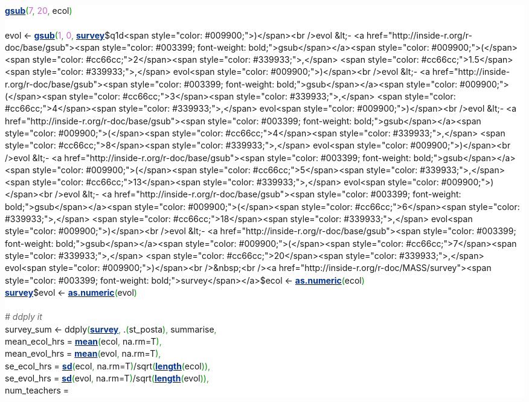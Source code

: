 <a href="http://inside-r.org/r-doc/base/gsub"><span style="color: #003399; font-weight: bold;">gsub</span></a><span style="color: #009900;">(</span><span style="color: #cc66cc;">7</span><span style="color: #339933;">,</span> <span style="color: #cc66cc;">20</span><span style="color: #339933;">,</span> ecol<span style="color: #009900;">)</span><br />&nbsp;<br />evol &lt;- <a href="http://inside-r.org/r-doc/base/gsub"><span style="color: #003399; font-weight: bold;">gsub</span></a><span style="color: #009900;">(</span><span style="color: #cc66cc;">1</span><span style="color: #339933;">,</span> <span style="color: #cc66cc;">0</span><span style="color: #339933;">,</span> <a href="http://inside-r.org/r-doc/MASS/survey"><span style="color: #003399; font-weight: bold;">survey</span></a>$q1d<span style="color: #009900;">)</span><br />evol &lt;- <a href="http://inside-r.org/r-doc/base/gsub"><span style="color: #003399; font-weight: bold;">gsub</span></a><span style="color: #009900;">(</span><span style="color: #cc66cc;">2</span><span style="color: #339933;">,</span> <span style="color: #cc66cc;">1.5</span><span style="color: #339933;">,</span> evol<span style="color: #009900;">)</span><br />evol &lt;- <a href="http://inside-r.org/r-doc/base/gsub"><span style="color: #003399; font-weight: bold;">gsub</span></a><span style="color: #009900;">(</span><span style="color: #cc66cc;">3</span><span style="color: #339933;">,</span> <span style="color: #cc66cc;">4</span><span style="color: #339933;">,</span> evol<span style="color: #009900;">)</span><br />evol &lt;- <a href="http://inside-r.org/r-doc/base/gsub"><span style="color: #003399; font-weight: bold;">gsub</span></a><span style="color: #009900;">(</span><span style="color: #cc66cc;">4</span><span style="color: #339933;">,</span> <span style="color: #cc66cc;">8</span><span style="color: #339933;">,</span> evol<span style="color: #009900;">)</span><br />evol &lt;- <a href="http://inside-r.org/r-doc/base/gsub"><span style="color: #003399; font-weight: bold;">gsub</span></a><span style="color: #009900;">(</span><span style="color: #cc66cc;">5</span><span style="color: #339933;">,</span> <span style="color: #cc66cc;">13</span><span style="color: #339933;">,</span> evol<span style="color: #009900;">)</span><br />evol &lt;- <a href="http://inside-r.org/r-doc/base/gsub"><span style="color: #003399; font-weight: bold;">gsub</span></a><span style="color: #009900;">(</span><span style="color: #cc66cc;">6</span><span style="color: #339933;">,</span> <span style="color: #cc66cc;">18</span><span style="color: #339933;">,</span> evol<span style="color: #009900;">)</span><br />evol &lt;- <a href="http://inside-r.org/r-doc/base/gsub"><span style="color: #003399; font-weight: bold;">gsub</span></a><span style="color: #009900;">(</span><span style="color: #cc66cc;">7</span><span style="color: #339933;">,</span> <span style="color: #cc66cc;">20</span><span style="color: #339933;">,</span> evol<span style="color: #009900;">)</span><br />&nbsp;<br /><a href="http://inside-r.org/r-doc/MASS/survey"><span style="color: #003399; font-weight: bold;">survey</span></a>$ecol &lt;- <a href="http://inside-r.org/r-doc/base/as.numeric"><span style="color: #003399; font-weight: bold;">as.numeric</span></a><span style="color: #009900;">(</span>ecol<span style="color: #009900;">)</span><br /><a href="http://inside-r.org/r-doc/MASS/survey"><span style="color: #003399; font-weight: bold;">survey</span></a>$evol &lt;- <a href="http://inside-r.org/r-doc/base/as.numeric"><span style="color: #003399; font-weight: bold;">as.numeric</span></a><span style="color: #009900;">(</span>evol<span style="color: #009900;">)</span><br />&nbsp;<br /><span style="color: #666666; font-style: italic;"># ddply it</span><br />survey_sum &lt;- ddply<span style="color: #009900;">(</span><a href="http://inside-r.org/r-doc/MASS/survey"><span style="color: #003399; font-weight: bold;">survey</span></a><span style="color: #339933;">,</span> .<span style="color: #009900;">(</span>st_posta<span style="color: #009900;">)</span><span style="color: #339933;">,</span> summarise<span style="color: #339933;">,</span><br /> mean_ecol_hrs = <a href="http://inside-r.org/r-doc/base/mean"><span style="color: #003399; font-weight: bold;">mean</span></a><span style="color: #009900;">(</span>ecol<span style="color: #339933;">,</span> na.rm=T<span style="color: #009900;">)</span><span style="color: #339933;">,</span><br /> mean_evol_hrs = <a href="http://inside-r.org/r-doc/base/mean"><span style="color: #003399; font-weight: bold;">mean</span></a><span style="color: #009900;">(</span>evol<span style="color: #339933;">,</span> na.rm=T<span style="color: #009900;">)</span><span style="color: #339933;">,</span><br /> se_ecol_hrs = <a href="http://inside-r.org/r-doc/stats/sd"><span style="color: #003399; font-weight: bold;">sd</span></a><span style="color: #009900;">(</span>ecol<span style="color: #339933;">,</span> na.rm=T<span style="color: #009900;">)</span>/sqrt<span style="color: #009900;">(</span><a href="http://inside-r.org/r-doc/base/length"><span style="color: #003399; font-weight: bold;">length</span></a><span style="color: #009900;">(</span>ecol<span style="color: #009900;">)</span><span style="color: #009900;">)</span><span style="color: #339933;">,</span><br /> se_evol_hrs = <a href="http://inside-r.org/r-doc/stats/sd"><span style="color: #003399; font-weight: bold;">sd</span></a><span style="color: #009900;">(</span>evol<span style="color: #339933;">,</span> na.rm=T<span style="color: #009900;">)</span>/sqrt<span style="color: #009900;">(</span><a href="http://inside-r.org/r-doc/base/length"><span style="color: #003399; font-weight: bold;">length</span></a><span style="color: #009900;">(</span>evol<span style="color: #009900;">)</span><span style="color: #009900;">)</span><span style="color: #339933;">,</span><br /> num_teachers =